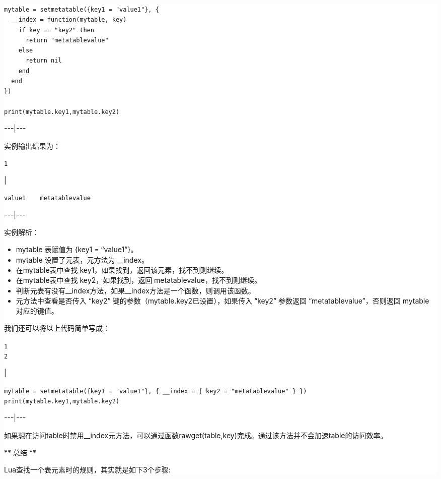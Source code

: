     mytable = setmetatable({key1 = "value1"}, {  
      __index = function(mytable, key)  
        if key == "key2" then  
          return "metatablevalue"  
        else  
          return nil  
        end  
      end  
    })  
      
    print(mytable.key1,mytable.key2)  
      
  
---|---  
  
实例输出结果为：

    
    
    1  
    

|

    
    
    value1    metatablevalue  
      
  
---|---  
  
实例解析：

  * mytable 表赋值为 {key1 = “value1”}。
  * mytable 设置了元表，元方法为 __index。
  * 在mytable表中查找 key1，如果找到，返回该元素，找不到则继续。
  * 在mytable表中查找 key2，如果找到，返回 metatablevalue，找不到则继续。
  * 判断元表有没有__index方法，如果__index方法是一个函数，则调用该函数。
  * 元方法中查看是否传入 “key2” 键的参数（mytable.key2已设置），如果传入 “key2” 参数返回 “metatablevalue”，否则返回 mytable 对应的键值。

我们还可以将以上代码简单写成：

    
    
    1  
    2  
    

|

    
    
    mytable = setmetatable({key1 = "value1"}, { __index = { key2 = "metatablevalue" } })  
    print(mytable.key1,mytable.key2)  
      
  
---|---  
  
如果想在访问table时禁用__index元方法，可以通过函数rawget(table,key)完成。通过该方法并不会加速table的访问效率。

** 总结 **

Lua查找一个表元素时的规则，其实就是如下3个步骤:
